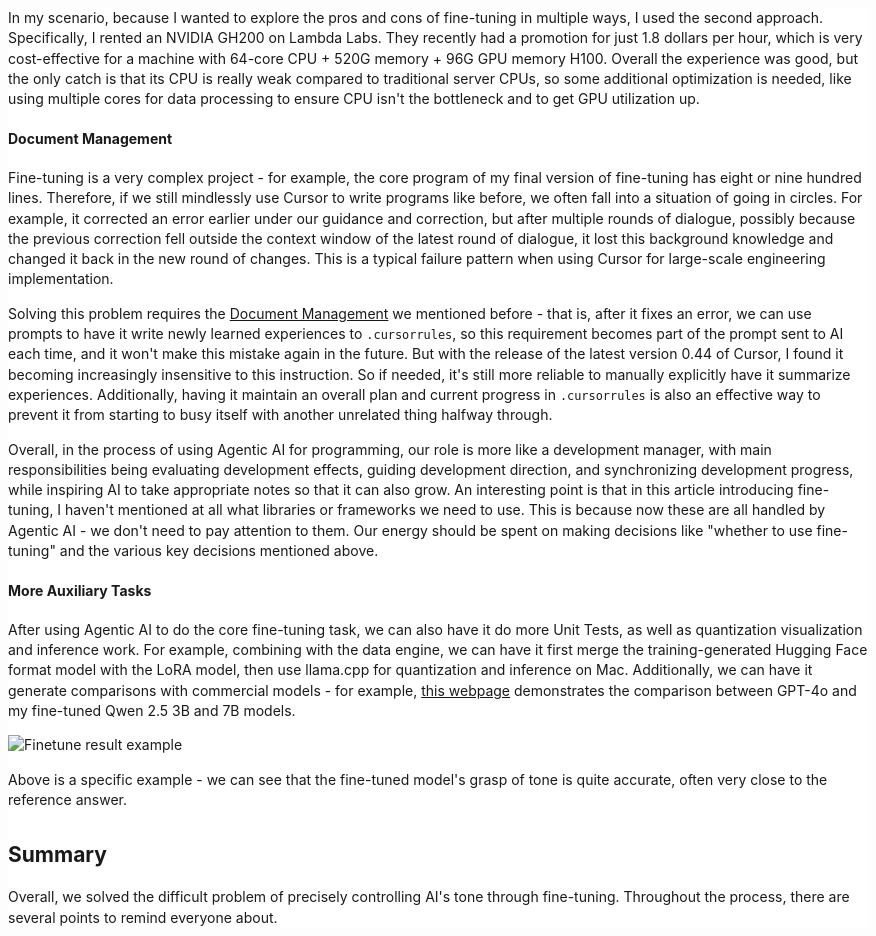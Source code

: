 In my scenario, because I wanted to explore the pros and cons of fine-tuning in multiple ways, I used the second approach. Specifically, I rented an NVIDIA GH200 on Lambda Labs. They recently had a promotion for just 1.8 dollars per hour, which is very cost-effective for a machine with 64-core CPU + 520G memory + 96G GPU memory H100. Overall the experience was good, but the only catch is that its CPU is really weak compared to traditional server CPUs, so some additional optimization is needed, like using multiple cores for data processing to ensure CPU isn't the bottleneck and to get GPU utilization up.

#### Document Management

Fine-tuning is a very complex project - for example, the core program of my final version of fine-tuning has eight or nine hundred lines. Therefore, if we still mindlessly use Cursor to write programs like before, we often fall into a situation of going in circles. For example, it corrected an error earlier under our guidance and correction, but after multiple rounds of dialogue, possibly because the previous correction fell outside the context window of the latest round of dialogue, it lost this background knowledge and changed it back in the new round of changes. This is a typical failure pattern when using Cursor for large-scale engineering implementation.

Solving this problem requires the [Document Management](https://yage.ai/ai-comment-oriented-programming-en.html) we mentioned before - that is, after it fixes an error, we can use prompts to have it write newly learned experiences to `.cursorrules`, so this requirement becomes part of the prompt sent to AI each time, and it won't make this mistake again in the future. But with the release of the latest version 0.44 of Cursor, I found it becoming increasingly insensitive to this instruction. So if needed, it's still more reliable to manually explicitly have it summarize experiences. Additionally, having it maintain an overall plan and current progress in `.cursorrules` is also an effective way to prevent it from starting to busy itself with another unrelated thing halfway through.

Overall, in the process of using Agentic AI for programming, our role is more like a development manager, with main responsibilities being evaluating development effects, guiding development direction, and synchronizing development progress, while inspiring AI to take appropriate notes so that it can also grow. An interesting point is that in this article introducing fine-tuning, I haven't mentioned at all what libraries or frameworks we need to use. This is because now these are all handled by Agentic AI - we don't need to pay attention to them. Our energy should be spent on making decisions like "whether to use fine-tuning" and the various key decisions mentioned above.

#### More Auxiliary Tasks

After using Agentic AI to do the core fine-tuning task, we can also have it do more Unit Tests, as well as quantization visualization and inference work. For example, combining with the data engine, we can have it first merge the training-generated Hugging Face format model with the LoRA model, then use llama.cpp for quantization and inference on Mac. Additionally, we can have it generate comparisons with commercial models - for example, [this webpage](https://yage.ai/genai/style_finetune.html) demonstrates the comparison between GPT-4o and my fine-tuned Qwen 2.5 3B and 7B models.

![Finetune result example](/images/finetune-example.png)

Above is a specific example - we can see that the fine-tuned model's grasp of tone is quite accurate, often very close to the reference answer.

## Summary

Overall, we solved the difficult problem of precisely controlling AI's tone through fine-tuning. Throughout the process, there are several points to remind everyone about.

